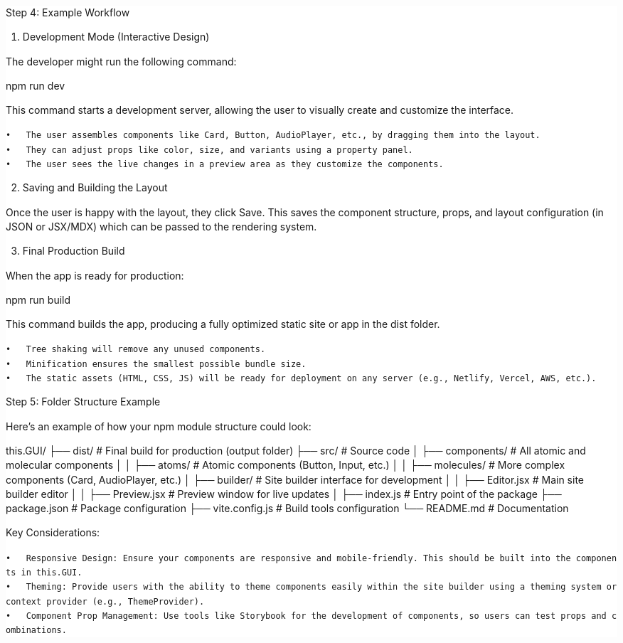 Step 4: Example Workflow

1. Development Mode (Interactive Design)

The developer might run the following command:

npm run dev

This command starts a development server, allowing the user to visually create and customize the interface.

	•	The user assembles components like Card, Button, AudioPlayer, etc., by dragging them into the layout.
	•	They can adjust props like color, size, and variants using a property panel.
	•	The user sees the live changes in a preview area as they customize the components.

2. Saving and Building the Layout

Once the user is happy with the layout, they click Save. This saves the component structure, props, and layout configuration (in JSON or JSX/MDX) which can be passed to the rendering system.

3. Final Production Build

When the app is ready for production:

npm run build

This command builds the app, producing a fully optimized static site or app in the dist folder.

	•	Tree shaking will remove any unused components.
	•	Minification ensures the smallest possible bundle size.
	•	The static assets (HTML, CSS, JS) will be ready for deployment on any server (e.g., Netlify, Vercel, AWS, etc.).

Step 5: Folder Structure Example

Here’s an example of how your npm module structure could look:

this.GUI/
├── dist/                   # Final build for production (output folder)
├── src/                    # Source code
│   ├── components/         # All atomic and molecular components
│   │   ├── atoms/          # Atomic components (Button, Input, etc.)
│   │   ├── molecules/      # More complex components (Card, AudioPlayer, etc.)
│   ├── builder/            # Site builder interface for development
│   │   ├── Editor.jsx      # Main site builder editor
│   │   ├── Preview.jsx     # Preview window for live updates
│   ├── index.js            # Entry point of the package
├── package.json            # Package configuration
├── vite.config.js          # Build tools configuration
└── README.md               # Documentation

Key Considerations:

	•	Responsive Design: Ensure your components are responsive and mobile-friendly. This should be built into the components in this.GUI.
	•	Theming: Provide users with the ability to theme components easily within the site builder using a theming system or context provider (e.g., ThemeProvider).
	•	Component Prop Management: Use tools like Storybook for the development of components, so users can test props and combinations.
